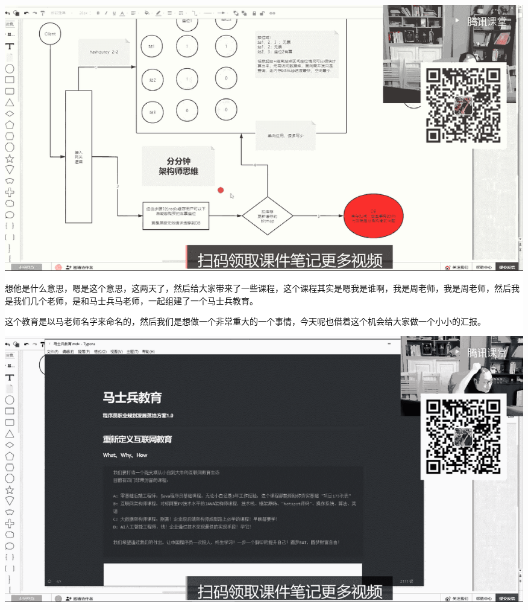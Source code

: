 ![](img/63a7d55336d39f20b9b665179d1358a2_1.png)

想他是什么意思，嗯是这个意思，这两天了，然后给大家带来了一些课程，这个课程其实是嗯我是谁啊，我是周老师，我是周老师，然后我是我们几个老师，是和马士兵马老师，一起组建了一个马士兵教育。

这个教育是以马老师名字来命名的，然后我们是想做一个非常重大的一个事情，今天呢也借着这个机会给大家做一个小小的汇报。



![](img/63a7d55336d39f20b9b665179d1358a2_3.png)
